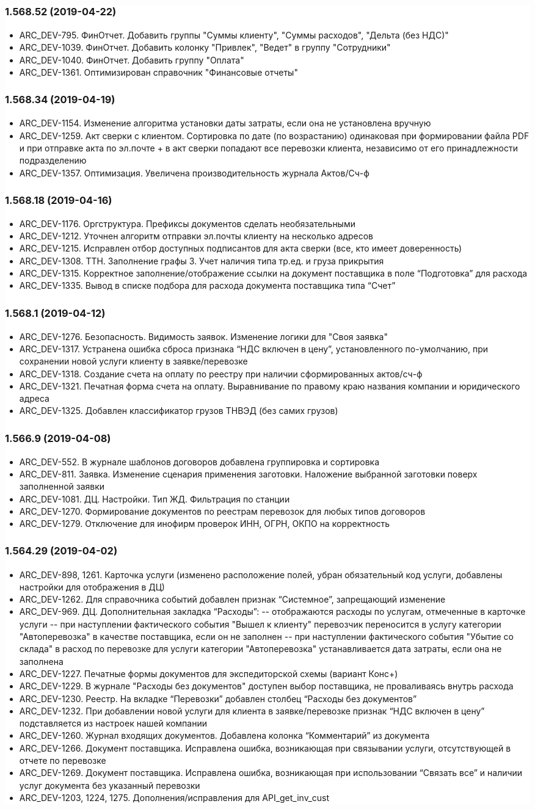 ### 1.568.52 (2019-04-22)
-   ARC_DEV-795. ФинОтчет. Добавить группы "Суммы клиенту", "Суммы расходов", "Дельта (без НДС)"
-   ARC_DEV-1039. ФинОтчет. Добавить колонку "Привлек", "Ведет" в группу "Сотрудники"
-   ARC_DEV-1040. ФинОтчет. Добавить группу "Оплата"
-   ARC_DEV-1361. Оптимизирован справочник "Финансовые отчеты"

### 1.568.34 (2019-04-19)
-   ARC_DEV-1154. Изменение алгоритма установки даты затраты, если она не установлена вручную
-   ARC_DEV-1259. Акт сверки с клиентом. Сортировка по дате (по возрастанию) одинаковая при формировании файла PDF и при отправке акта по эл.почте + в акт сверки попадают все перевозки клиента, независимо от его принадлежности подразделению
-   ARC_DEV-1357. Оптимизация. Увеличена производительность журнала Актов/Сч-ф

### 1.568.18 (2019-04-16)
-   ARC_DEV-1176. Оргструктура. Префиксы документов сделать необязательными
-   ARC_DEV-1212. Уточнен алгоритм отправки эл.почты клиенту на несколько адресов
-   ARC_DEV-1215. Исправлен отбор доступных подписантов для акта сверки (все, кто имеет доверенность)
-   ARC_DEV-1308. ТТН. Заполнение графы 3. Учет наличия типа тр.ед. и груза прикрытия
-   ARC_DEV-1315. Корректное заполнение/отображение ссылки на документ поставщика в поле “Подготовка” для расхода
-   ARC_DEV-1335. Вывод в списке подбора для расхода документа поставщика типа “Счет”

### 1.568.1 (2019-04-12)
-   ARC_DEV-1276. Безопасность. Видимость заявок. Изменение логики для "Своя заявка"
-   ARC_DEV-1317. Устранена ошибка сброса признака “НДС включен в цену”, установленного по-умолчанию, при сохранении новой услуги клиенту в заявке/перевозке
-   ARC_DEV-1318. Создание счета на оплату по реестру при наличии сформированных актов/сч-ф
-   ARC_DEV-1321. Печатная форма счета на оплату. Выравнивание по правому краю названия компании и юридического адреса
-   ARC_DEV-1325. Добавлен классификатор грузов ТНВЭД (без самих грузов)

### 1.566.9 (2019-04-08)
-   ARC_DEV-552. В журнале шаблонов договоров добавлена группировка и сортировка
-   ARC_DEV-811. Заявка. Изменение сценария применения заготовки. Наложение выбранной заготовки поверх заполненной заявки
-   ARC_DEV-1081. ДЦ. Настройки. Тип ЖД. Фильтрация по станции
-   ARC_DEV-1270. Формирование документов по реестрам перевозок для любых типов договоров
-   ARC_DEV-1279. Отключение для инофирм проверок ИНН, ОГРН, ОКПО на корректность

### 1.564.29 (2019-04-02)
-   ARC_DEV-898, 1261. Карточка услуги (изменено расположение полей, убран обязательный код услуги, добавлены настройки для отображения в ДЦ)
-   ARC_DEV-1262. Для справочника событий добавлен признак “Системное”, запрещающий изменение
-   ARC_DEV-969. ДЦ. Дополнительная закладка “Расходы”:
   -- отображаются расходы по услугам, отмеченные в карточке услуги
   -- при наступлении фактического события "Вышел к клиенту" перевозчик переносится в услугу категории "Автоперевозка" в качестве поставщика, если он не заполнен
   -- при наступлении фактического события "Убытие со склада" в расход по перевозке для услуги категории "Автоперевозка" устанавливается дата затраты, если она не заполнена
-   ARC_DEV-1227. Печатные формы документов для экспедиторской схемы (вариант Конс+)
-   ARC_DEV-1229. В журнале "Расходы без документов" доступен выбор поставщика, не проваливаясь внутрь расхода
-   ARC_DEV-1230. Реестр. На вкладке “Перевозки” добавлен столбец “Расходы без документов”
-   ARC_DEV-1232. При добавлении новой услуги для клиента в заявке/перевозке признак “НДС включен в цену” подставляется из настроек нашей компании
-   ARC_DEV-1260. Журнал входящих документов. Добавлена колонка “Комментарий” из документа
-   ARC_DEV-1266. Документ поставщика. Исправлена ошибка, возникающая при связывании услуги, отсутствующей в отчете по перевозке
-   ARC_DEV-1269. Документ поставщика. Исправлена ошибка, возникающая при использовании “Связать все” и наличии услуг документа без указанный перевозки
-   ARC_DEV-1203, 1224, 1275. Дополнения/исправления для API_get_inv_cust